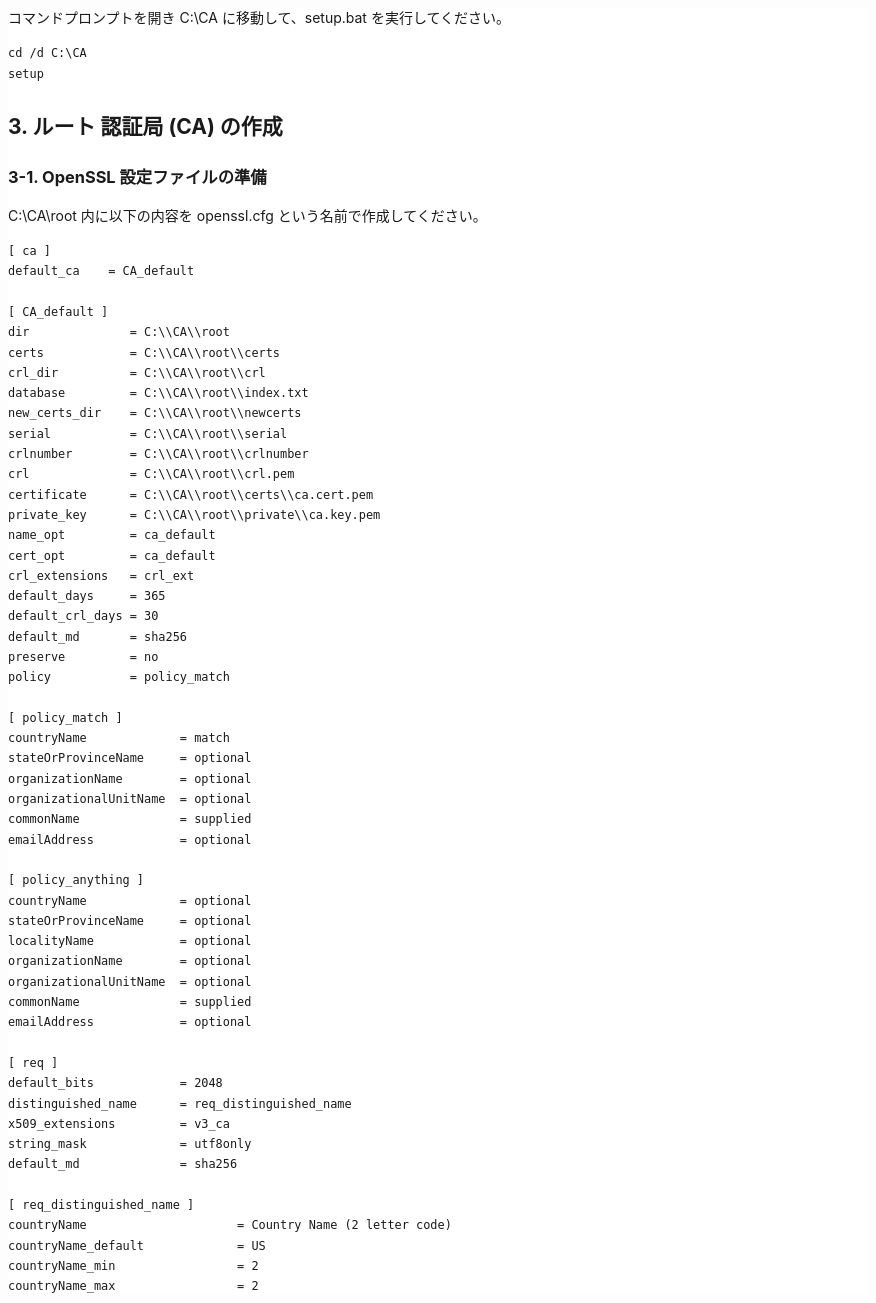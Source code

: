 コマンドプロンプトを開き C:\CA に移動して、setup.bat を実行してください。

```
cd /d C:\CA
setup
```

## 3. ルート 認証局 (CA) の作成  
### 3-1. OpenSSL 設定ファイルの準備
C:\CA\root 内に以下の内容を openssl.cfg という名前で作成してください。

```
[ ca ]
default_ca    = CA_default

[ CA_default ]
dir              = C:\\CA\\root
certs            = C:\\CA\\root\\certs
crl_dir          = C:\\CA\\root\\crl
database         = C:\\CA\\root\\index.txt
new_certs_dir    = C:\\CA\\root\\newcerts
serial           = C:\\CA\\root\\serial
crlnumber        = C:\\CA\\root\\crlnumber
crl              = C:\\CA\\root\\crl.pem
certificate      = C:\\CA\\root\\certs\\ca.cert.pem
private_key      = C:\\CA\\root\\private\\ca.key.pem
name_opt         = ca_default
cert_opt         = ca_default
crl_extensions   = crl_ext
default_days     = 365
default_crl_days = 30
default_md       = sha256
preserve         = no
policy           = policy_match

[ policy_match ]
countryName             = match
stateOrProvinceName     = optional
organizationName        = optional
organizationalUnitName  = optional
commonName              = supplied
emailAddress            = optional

[ policy_anything ]
countryName             = optional
stateOrProvinceName     = optional
localityName            = optional
organizationName        = optional
organizationalUnitName  = optional
commonName              = supplied
emailAddress            = optional

[ req ]
default_bits            = 2048
distinguished_name      = req_distinguished_name
x509_extensions         = v3_ca
string_mask             = utf8only
default_md              = sha256

[ req_distinguished_name ]
countryName                     = Country Name (2 letter code)
countryName_default             = US
countryName_min                 = 2
countryName_max                 = 2
```